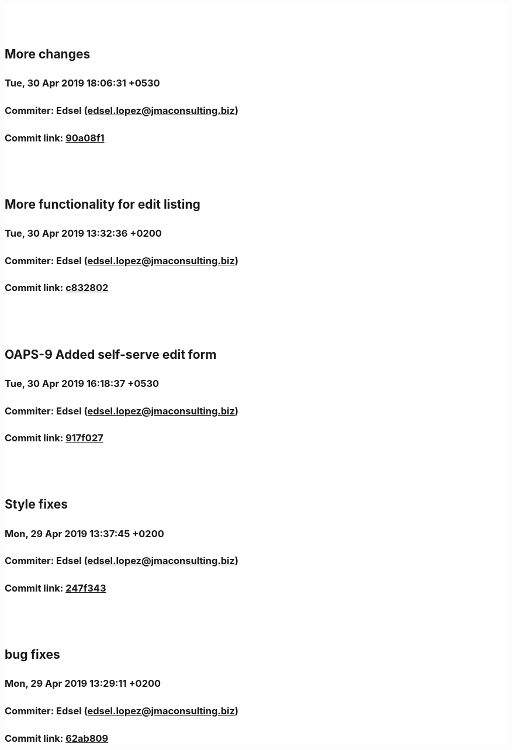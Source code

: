 

<br><br>
 ## More changes<br>
 ### Tue, 30 Apr 2019 18:06:31 +0530<br>
 ### Commiter: Edsel (edsel.lopez@jmaconsulting.biz)<br>
 ### Commit link: [90a08f1](https://github.com/JMAConsulting/biz.jmaconsulting.oapproviderlistapp/commit/90a08f194263ac2eea5c471e08b3d5cdb7adf03a) 



<br><br>
 ## More functionality for edit listing<br>
 ### Tue, 30 Apr 2019 13:32:36 +0200<br>
 ### Commiter: Edsel (edsel.lopez@jmaconsulting.biz)<br>
 ### Commit link: [c832802](https://github.com/JMAConsulting/biz.jmaconsulting.oapproviderlistapp/commit/c832802ef067bb39400dbc47a44e18fe2d67b5cd) 



<br><br>
 ## OAPS-9 Added self-serve edit form<br>
 ### Tue, 30 Apr 2019 16:18:37 +0530<br>
 ### Commiter: Edsel (edsel.lopez@jmaconsulting.biz)<br>
 ### Commit link: [917f027](https://github.com/JMAConsulting/biz.jmaconsulting.oapproviderlistapp/commit/917f0279f8b65d364083cdd87f8184f9b93e1f32) 



<br><br>
 ## Style fixes<br>
 ### Mon, 29 Apr 2019 13:37:45 +0200<br>
 ### Commiter: Edsel (edsel.lopez@jmaconsulting.biz)<br>
 ### Commit link: [247f343](https://github.com/JMAConsulting/biz.jmaconsulting.oapproviderlistapp/commit/247f343f31aa1749cc03df4e8b6d5ce5b5cc8bf3) 



<br><br>
 ## bug fixes<br>
 ### Mon, 29 Apr 2019 13:29:11 +0200<br>
 ### Commiter: Edsel (edsel.lopez@jmaconsulting.biz)<br>
 ### Commit link: [62ab809](https://github.com/JMAConsulting/biz.jmaconsulting.oapproviderlistapp/commit/62ab8096ca03dc83d98478e46eea2c88a1e88ff1) 
